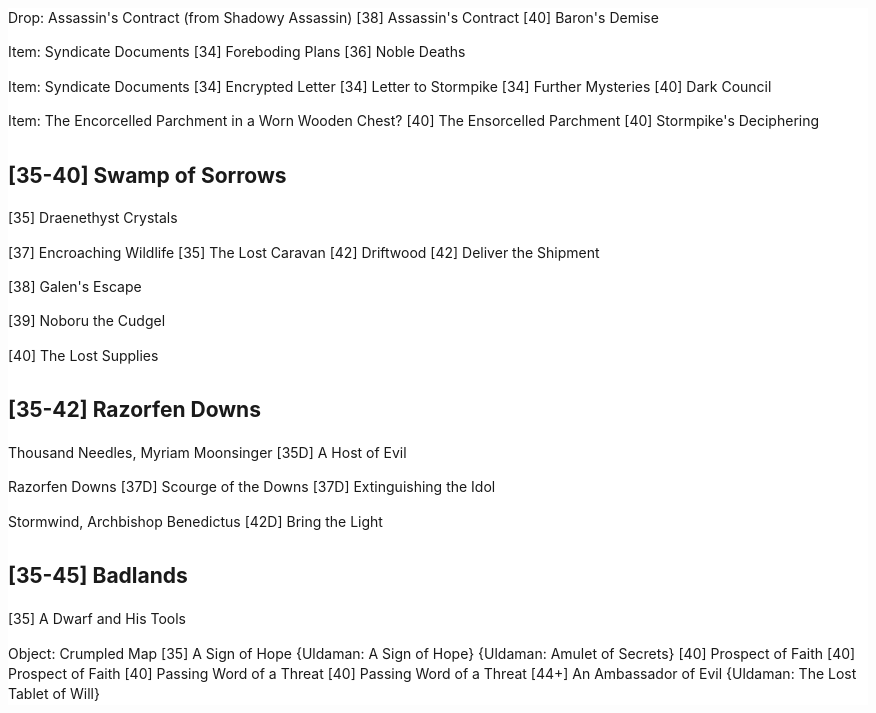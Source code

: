 Drop: Assassin's Contract (from Shadowy Assassin)
[38] Assassin's Contract
[40] Baron's Demise

Item: Syndicate Documents
[34] Foreboding Plans
[36] Noble Deaths

Item: Syndicate Documents
[34] Encrypted Letter
[34] Letter to Stormpike
[34] Further Mysteries
[40] Dark Council

Item: The Encorcelled Parchment in a Worn Wooden Chest?
[40] The Ensorcelled Parchment
[40] Stormpike's Deciphering

## [35-40] Swamp of Sorrows

[35] Draenethyst Crystals

[37] Encroaching Wildlife
[35] The Lost Caravan
[42] Driftwood
[42] Deliver the Shipment

[38] Galen's Escape

[39] Noboru the Cudgel

[40] The Lost Supplies

## [35-42] Razorfen Downs

Thousand Needles, Myriam Moonsinger
[35D] A Host of Evil

Razorfen Downs
[37D] Scourge of the Downs
[37D] Extinguishing the Idol

Stormwind, Archbishop Benedictus
[42D] Bring the Light

## [35-45] Badlands

[35] A Dwarf and His Tools

Object: Crumpled Map
[35] A Sign of Hope
{Uldaman: A Sign of Hope}
{Uldaman: Amulet of Secrets}
[40] Prospect of Faith
[40] Prospect of Faith
[40] Passing Word of a Threat
[40] Passing Word of a Threat
[44+] An Ambassador of Evil
{Uldaman: The Lost Tablet of Will}
